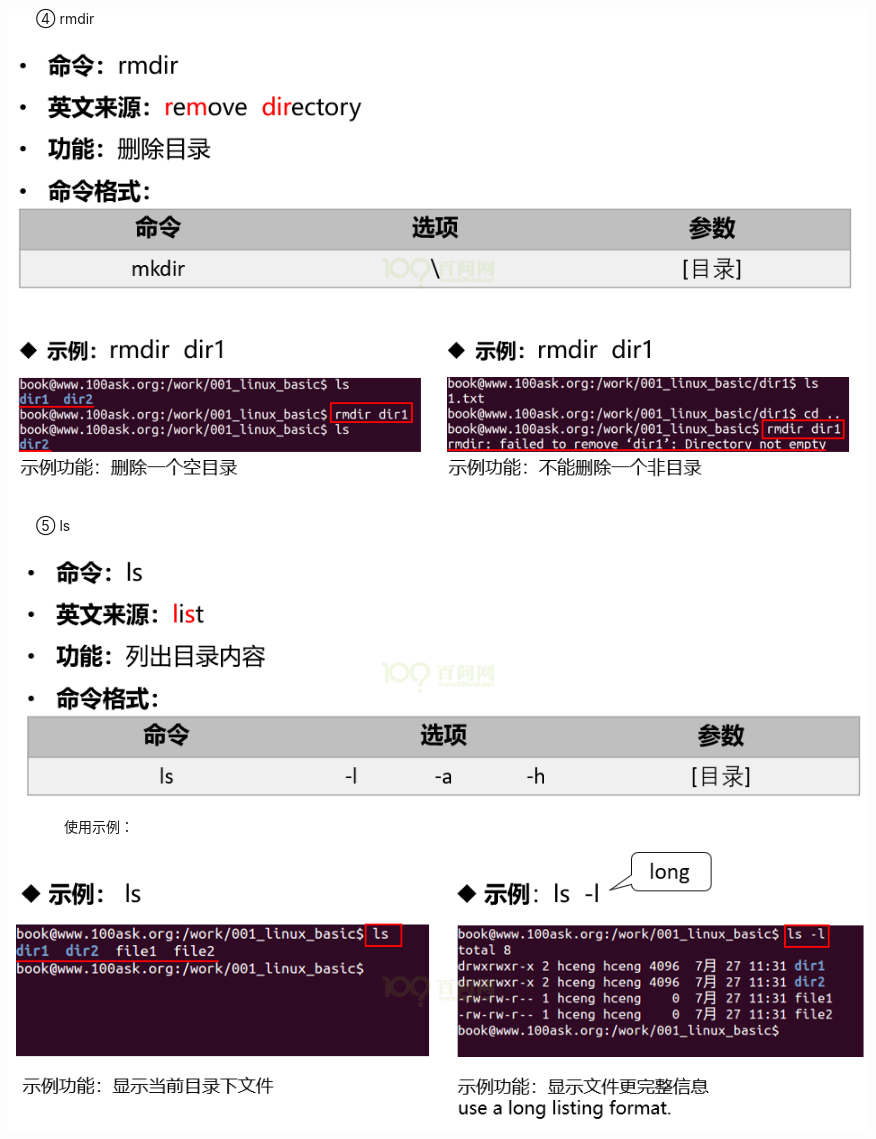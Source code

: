   ④ rmdir

![img](media/EmbeddedLinuxApplicationDevelopmentCompleteManualSecondEditionChapterTwo_018.png)

  ⑤ ls

![img](media/EmbeddedLinuxApplicationDevelopmentCompleteManualSecondEditionChapterTwo_019.png)

    使用示例：

![img](media/EmbeddedLinuxApplicationDevelopmentCompleteManualSecondEditionChapterTwo_020.png)
